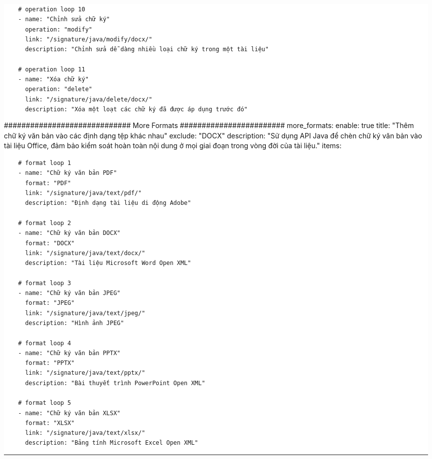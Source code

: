         # operation loop 10
        - name: "Chỉnh sửa chữ ký"
          operation: "modify"
          link: "/signature/java/modify/docx/"
          description: "Chỉnh sửa dễ dàng nhiều loại chữ ký trong một tài liệu"
          
        # operation loop 11
        - name: "Xóa chữ ký"
          operation: "delete"
          link: "/signature/java/delete/docx/"
          description: "Xóa một loạt các chữ ký đã được áp dụng trước đó"
          
############################# More Formats ########################
more_formats:
    enable: true
    title: "Thêm chữ ký văn bản vào các định dạng tệp khác nhau"
    exclude: "DOCX"
    description: "Sử dụng API Java để chèn chữ ký văn bản vào tài liệu Office, đảm bảo kiểm soát hoàn toàn nội dung ở mọi giai đoạn trong vòng đời của tài liệu."
    items: 
          
        # format loop 1
        - name: "Chữ ký văn bản PDF"
          format: "PDF"
          link: "/signature/java/text/pdf/"
          description: "Định dạng tài liệu di động Adobe"
          
        # format loop 2
        - name: "Chữ ký văn bản DOCX"
          format: "DOCX"
          link: "/signature/java/text/docx/"
          description: "Tài liệu Microsoft Word Open XML"
          
        # format loop 3
        - name: "Chữ ký văn bản JPEG"
          format: "JPEG"
          link: "/signature/java/text/jpeg/"
          description: "Hình ảnh JPEG"
          
        # format loop 4
        - name: "Chữ ký văn bản PPTX"
          format: "PPTX"
          link: "/signature/java/text/pptx/"
          description: "Bài thuyết trình PowerPoint Open XML"
          
        # format loop 5
        - name: "Chữ ký văn bản XLSX"
          format: "XLSX"
          link: "/signature/java/text/xlsx/"
          description: "Bảng tính Microsoft Excel Open XML"


          

---